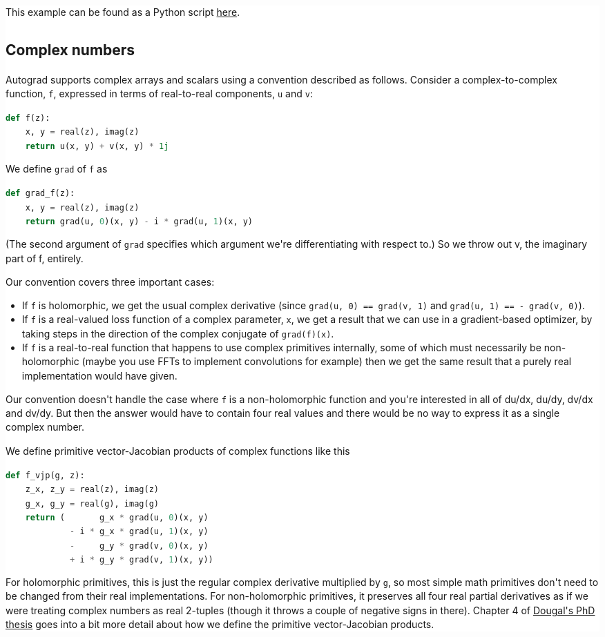 This example can be found as a Python script [here](../examples/define_gradient.py).

## Complex numbers

Autograd supports complex arrays and scalars using a convention described as follows.
Consider a complex-to-complex function, `f`,
expressed in terms of real-to-real components, `u` and `v`:

```python
def f(z):
    x, y = real(z), imag(z)
    return u(x, y) + v(x, y) * 1j
```

We define `grad` of `f` as

```python
def grad_f(z):
    x, y = real(z), imag(z)
    return grad(u, 0)(x, y) - i * grad(u, 1)(x, y)
```

(The second argument of `grad` specifies which argument we're differentiating with respect to.)
So we throw out v, the imaginary part of f, entirely.

Our convention covers three important cases:
  * If `f` is holomorphic, we get the usual complex derivative
    (since `grad(u, 0) == grad(v, 1)` and `grad(u, 1) == - grad(v, 0)`).
  * If `f` is a real-valued loss function of a complex parameter, `x`,
    we get a result that we can use in a gradient-based optimizer,
    by taking steps in the direction of the complex conjugate of `grad(f)(x)`.
  * If `f` is a real-to-real function that happens to use complex primitives internally,
    some of which must necessarily be non-holomorphic
    (maybe you use FFTs to implement convolutions for example)
    then we get the same result that a purely real implementation would have given.

Our convention doesn't handle the case where `f` is a non-holomorphic function
and you're interested in all of du/dx, du/dy, dv/dx and dv/dy.
But then the answer would have to contain four real values
and there would be no way to express it as a single complex number.

We define primitive vector-Jacobian products of complex functions like this

```python
def f_vjp(g, z):
    z_x, z_y = real(z), imag(z)
    g_x, g_y = real(g), imag(g)
    return (       g_x * grad(u, 0)(x, y)
             - i * g_x * grad(u, 1)(x, y)
             -     g_y * grad(v, 0)(x, y)
             + i * g_y * grad(v, 1)(x, y))
```

For holomorphic primitives, this is just the regular complex derivative multiplied by `g`,
so most simple math primitives don't need to be changed from their real implementations.
For non-holomorphic primitives, it preserves all four real partial derivatives as if we
were treating complex numbers as real 2-tuples
(though it throws a couple of negative signs in there).
Chapter 4 of [Dougal's PhD thesis](https://dougalmaclaurin.com/phd-thesis.pdf)
goes into a bit more detail about how we define the primitive vector-Jacobian products.

